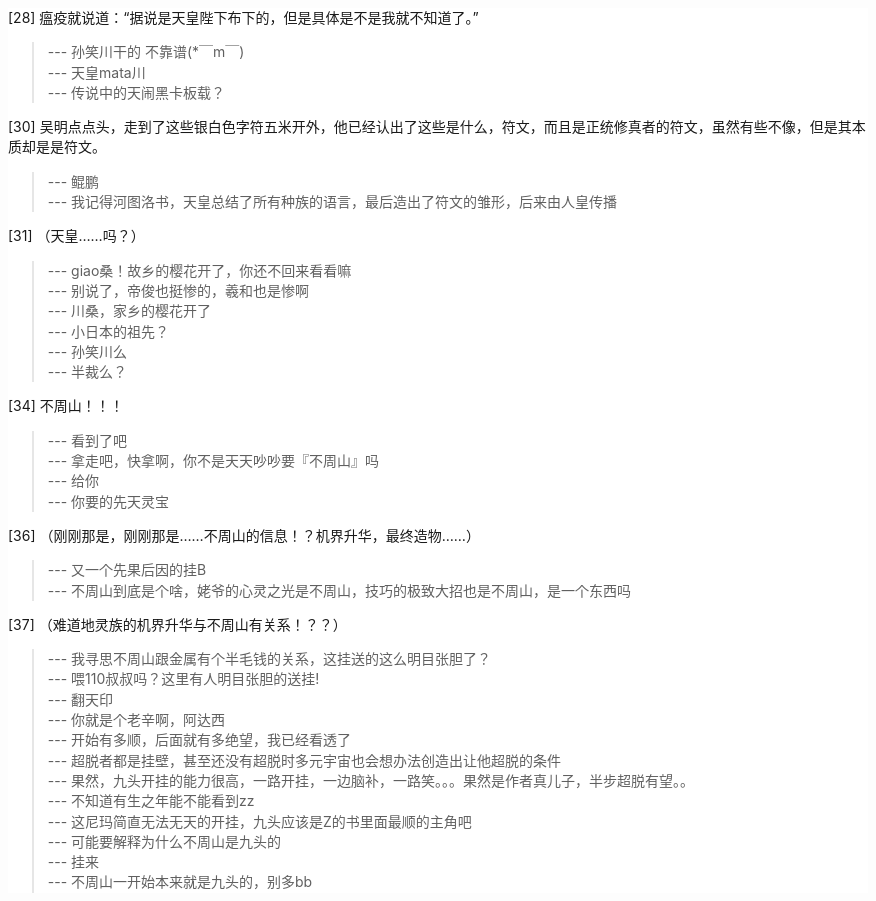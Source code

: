 [28] 瘟疫就说道：“据说是天皇陛下布下的，但是具体是不是我就不知道了。”
>--- 孙笑川干的 不靠谱(*￣m￣)<br>
>--- 天皇mata川<br>
>--- 传说中的天闹黑卡板载？<br>

[30] 吴明点点头，走到了这些银白色字符五米开外，他已经认出了这些是什么，符文，而且是正统修真者的符文，虽然有些不像，但是其本质却是是符文。
>--- 鲲鹏<br>
>--- 我记得河图洛书，天皇总结了所有种族的语言，最后造出了符文的雏形，后来由人皇传播<br>

[31] （天皇……吗？）
>--- giao桑！故乡的樱花开了，你还不回来看看嘛<br>
>--- 别说了，帝俊也挺惨的，羲和也是惨啊<br>
>--- 川桑，家乡的樱花开了<br>
>--- 小日本的祖先？<br>
>--- 孙笑川么<br>
>--- 半裁么？<br>

[34] 不周山！！！
>--- 看到了吧<br>
>--- 拿走吧，快拿啊，你不是天天吵吵要『不周山』吗<br>
>--- 给你<br>
>--- 你要的先天灵宝<br>

[36] （刚刚那是，刚刚那是……不周山的信息！？机界升华，最终造物……）
>--- 又一个先果后因的挂B<br>
>--- 不周山到底是个啥，姥爷的心灵之光是不周山，技巧的极致大招也是不周山，是一个东西吗<br>

[37] （难道地灵族的机界升华与不周山有关系！？？）
>--- 我寻思不周山跟金属有个半毛钱的关系，这挂送的这么明目张胆了？<br>
>--- 喂110叔叔吗？这里有人明目张胆的送挂!<br>
>--- 翻天印<br>
>--- 你就是个老辛啊，阿达西<br>
>--- 开始有多顺，后面就有多绝望，我已经看透了<br>
>--- 超脱者都是挂壁，甚至还没有超脱时多元宇宙也会想办法创造出让他超脱的条件<br>
>--- 果然，九头开挂的能力很高，一路开挂，一边脑补，一路笑。。。果然是作者真儿子，半步超脱有望。。<br>
>--- 不知道有生之年能不能看到zz<br>
>--- 这尼玛简直无法无天的开挂，九头应该是Z的书里面最顺的主角吧<br>
>--- 可能要解释为什么不周山是九头的<br>
>--- 挂来<br>
>--- 不周山一开始本来就是九头的，别多bb<br>
